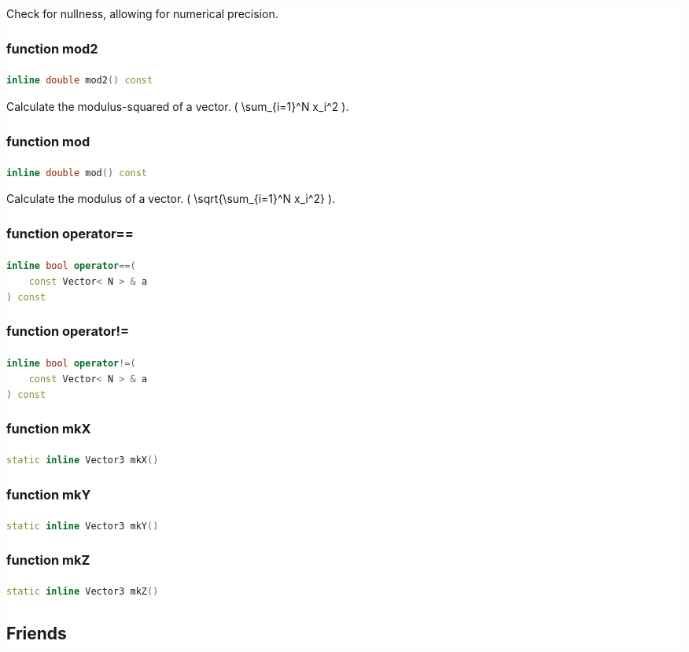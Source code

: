 Check for nullness, allowing for numerical precision. 

### function mod2

```cpp
inline double mod2() const
```

Calculate the modulus-squared of a vector. \( \sum_{i=1}^N x_i^2 \). 

### function mod

```cpp
inline double mod() const
```

Calculate the modulus of a vector. \( \sqrt{\sum_{i=1}^N x_i^2} \). 

### function operator==

```cpp
inline bool operator==(
    const Vector< N > & a
) const
```


### function operator!=

```cpp
inline bool operator!=(
    const Vector< N > & a
) const
```


### function mkX

```cpp
static inline Vector3 mkX()
```


### function mkY

```cpp
static inline Vector3 mkY()
```


### function mkZ

```cpp
static inline Vector3 mkZ()
```


## Friends
